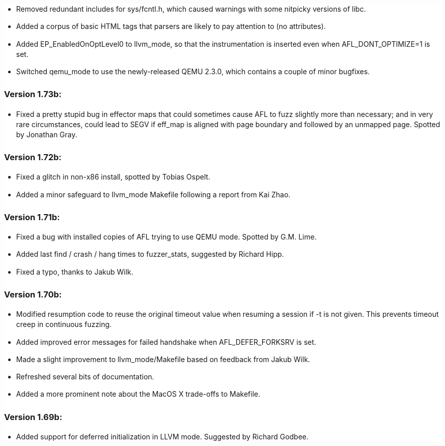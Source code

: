 - Removed redundant includes for sys/fcntl.h, which caused warnings with
  some nitpicky versions of libc.

- Added a corpus of basic HTML tags that parsers are likely to pay attention
  to (no attributes).

- Added EP_EnabledOnOptLevel0 to llvm_mode, so that the instrumentation is
  inserted even when AFL_DONT_OPTIMIZE=1 is set.

- Switched qemu_mode to use the newly-released QEMU 2.3.0, which contains
  a couple of minor bugfixes.

### Version 1.73b:

- Fixed a pretty stupid bug in effector maps that could sometimes cause
  AFL to fuzz slightly more than necessary; and in very rare circumstances,
  could lead to SEGV if eff_map is aligned with page boundary and followed
  by an unmapped page. Spotted by Jonathan Gray.

### Version 1.72b:

- Fixed a glitch in non-x86 install, spotted by Tobias Ospelt.

- Added a minor safeguard to llvm_mode Makefile following a report from
  Kai Zhao.

### Version 1.71b:

- Fixed a bug with installed copies of AFL trying to use QEMU mode. Spotted
  by G.M. Lime.

- Added last find / crash / hang times to fuzzer_stats, suggested by
  Richard Hipp.

- Fixed a typo, thanks to Jakub Wilk.

### Version 1.70b:

- Modified resumption code to reuse the original timeout value when resuming
  a session if -t is not given. This prevents timeout creep in continuous
  fuzzing.

- Added improved error messages for failed handshake when AFL_DEFER_FORKSRV
  is set.

- Made a slight improvement to llvm_mode/Makefile based on feedback from
  Jakub Wilk.

- Refreshed several bits of documentation.

- Added a more prominent note about the MacOS X trade-offs to Makefile.

### Version 1.69b:

- Added support for deferred initialization in LLVM mode. Suggested by
  Richard Godbee.
